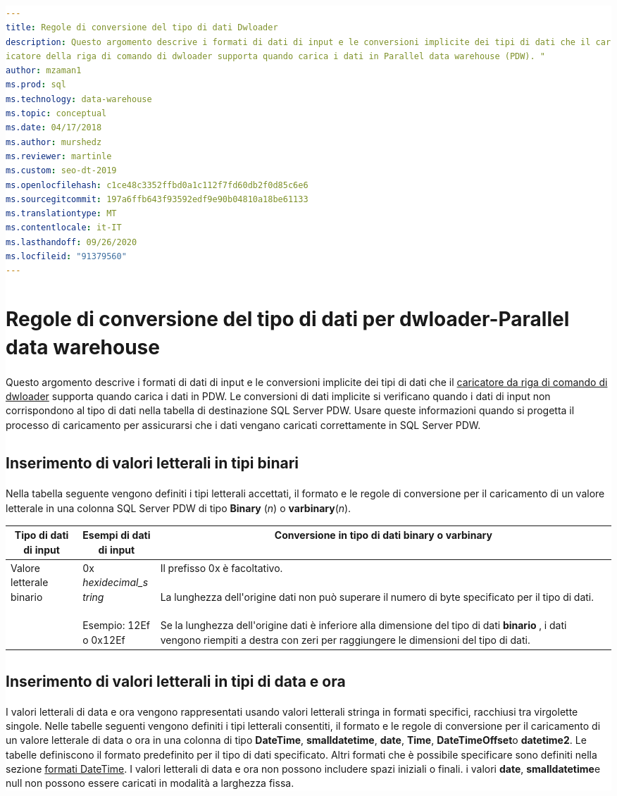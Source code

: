 ```yaml
---
title: Regole di conversione del tipo di dati Dwloader
description: Questo argomento descrive i formati di dati di input e le conversioni implicite dei tipi di dati che il caricatore della riga di comando di dwloader supporta quando carica i dati in Parallel data warehouse (PDW). "
author: mzaman1
ms.prod: sql
ms.technology: data-warehouse
ms.topic: conceptual
ms.date: 04/17/2018
ms.author: murshedz
ms.reviewer: martinle
ms.custom: seo-dt-2019
ms.openlocfilehash: c1ce48c3352ffbd0a1c112f7fd60db2f0d85c6e6
ms.sourcegitcommit: 197a6ffb643f93592edf9e90b04810a18be61133
ms.translationtype: MT
ms.contentlocale: it-IT
ms.lasthandoff: 09/26/2020
ms.locfileid: "91379560"
---
```

# <a name="data-type-conversion-rules-for-dwloader---parallel-data-warehouse"></a>Regole di conversione del tipo di dati per dwloader-Parallel data warehouse
Questo argomento descrive i formati di dati di input e le conversioni implicite dei tipi di dati che il [caricatore da riga di comando di dwloader](dwloader.md) supporta quando carica i dati in PDW. Le conversioni di dati implicite si verificano quando i dati di input non corrispondono al tipo di dati nella tabella di destinazione SQL Server PDW. Usare queste informazioni quando si progetta il processo di caricamento per assicurarsi che i dati vengano caricati correttamente in SQL Server PDW.  
   
  
## <a name="inserting-literals-into-binary-types"></a><a name="InsertBinaryTypes"></a>Inserimento di valori letterali in tipi binari  
Nella tabella seguente vengono definiti i tipi letterali accettati, il formato e le regole di conversione per il caricamento di un valore letterale in una colonna SQL Server PDW di tipo **Binary** (*n*) o **varbinary**(*n*).  
  
|Tipo di dati di input|Esempi di dati di input|Conversione in tipo di dati binary o varbinary|  
|-------------------|-----------------------|-----------------------------------------------|  
|Valore letterale binario|0x *hexidecimal_string*<br /><br />Esempio: 12Ef o 0x12Ef|Il prefisso 0x è facoltativo.<br /><br />La lunghezza dell'origine dati non può superare il numero di byte specificato per il tipo di dati.<br /><br />Se la lunghezza dell'origine dati è inferiore alla dimensione del tipo di dati **binario** , i dati vengono riempiti a destra con zeri per raggiungere le dimensioni del tipo di dati.|  
  
## <a name="inserting-literals-into-date-and-time-types"></a><a name="InsertDateTimeTypes"></a>Inserimento di valori letterali in tipi di data e ora  
I valori letterali di data e ora vengono rappresentati usando valori letterali stringa in formati specifici, racchiusi tra virgolette singole. Nelle tabelle seguenti vengono definiti i tipi letterali consentiti, il formato e le regole di conversione per il caricamento di un valore letterale di data o ora in una colonna di tipo **DateTime**, **smalldatetime**, **date**, **Time**, **DateTimeOffset**o **datetime2**. Le tabelle definiscono il formato predefinito per il tipo di dati specificato. Altri formati che è possibile specificare sono definiti nella sezione [formati DateTime](#DateFormats). I valori letterali di data e ora non possono includere spazi iniziali o finali. i valori **date**, **smalldatetime**e null non possono essere caricati in modalità a larghezza fissa.  
  